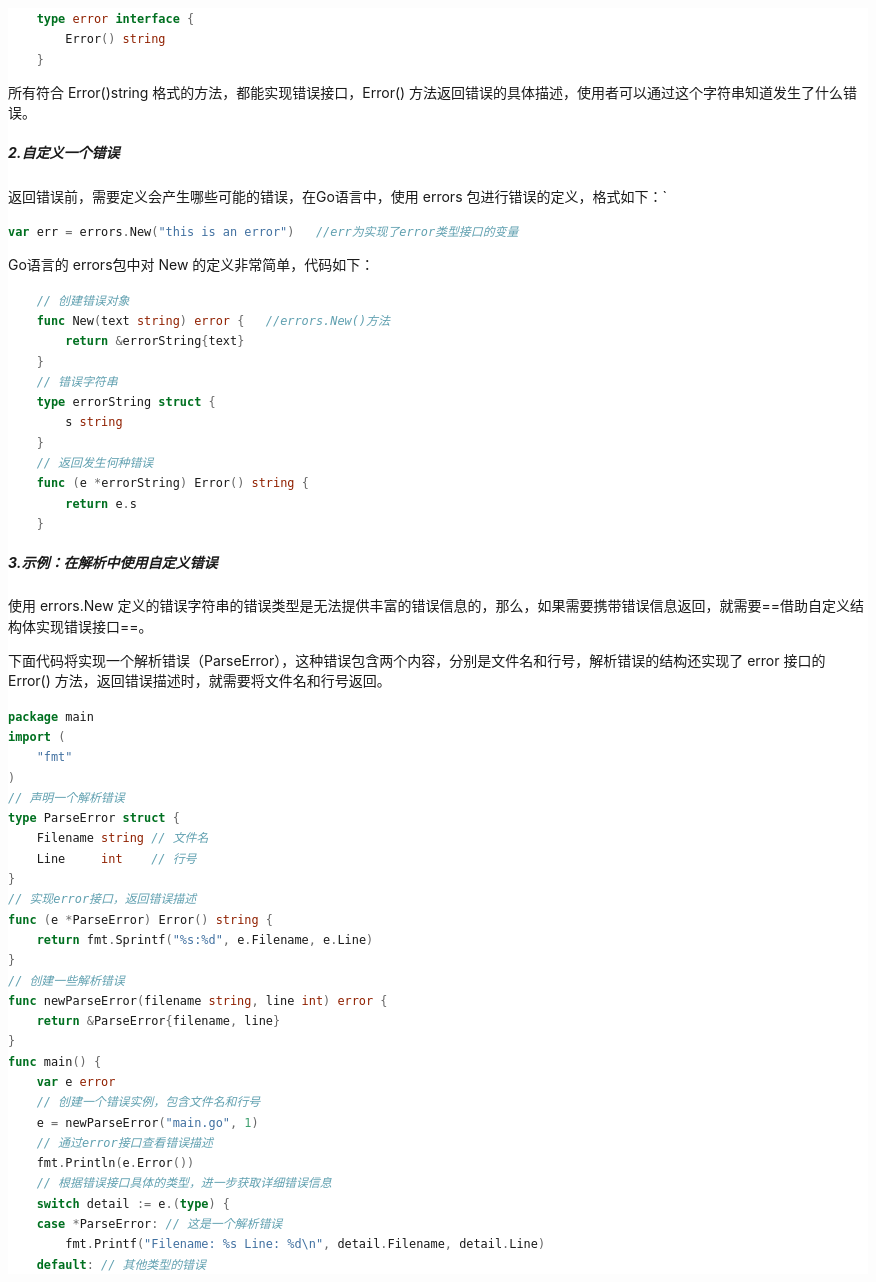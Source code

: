 ```go
    type error interface {
        Error() string
    }
```

所有符合 Error()string 格式的方法，都能实现错误接口，Error() 方法返回错误的具体描述，使用者可以通过这个字符串知道发生了什么错误。

##### 2.自定义一个错误

返回错误前，需要定义会产生哪些可能的错误，在Go语言中，使用 errors 包进行错误的定义，格式如下：`

```go
var err = errors.New("this is an error")   //err为实现了error类型接口的变量
```

Go语言的 errors包中对 New 的定义非常简单，代码如下：

```go
    // 创建错误对象
	func New(text string) error {   //errors.New()方法
        return &errorString{text}
    }
    // 错误字符串
    type errorString struct {
        s string
    }
    // 返回发生何种错误
    func (e *errorString) Error() string {
        return e.s
    }
```

##### 3.示例：在解析中使用自定义错误

使用 errors.New 定义的错误字符串的错误类型是无法提供丰富的错误信息的，那么，如果需要携带错误信息返回，就需要==借助自定义结构体实现错误接口==。

下面代码将实现一个解析错误（ParseError），这种错误包含两个内容，分别是文件名和行号，解析错误的结构还实现了 error 接口的 Error() 方法，返回错误描述时，就需要将文件名和行号返回。

```go
package main
import (
    "fmt"
)
// 声明一个解析错误
type ParseError struct {
    Filename string // 文件名
    Line     int    // 行号
}
// 实现error接口，返回错误描述
func (e *ParseError) Error() string {
    return fmt.Sprintf("%s:%d", e.Filename, e.Line)
}
// 创建一些解析错误
func newParseError(filename string, line int) error {
    return &ParseError{filename, line}
}
func main() {
    var e error
    // 创建一个错误实例，包含文件名和行号
    e = newParseError("main.go", 1)
    // 通过error接口查看错误描述
    fmt.Println(e.Error())
    // 根据错误接口具体的类型，进一步获取详细错误信息
    switch detail := e.(type) {
    case *ParseError: // 这是一个解析错误
        fmt.Printf("Filename: %s Line: %d\n", detail.Filename, detail.Line)
    default: // 其他类型的错误
```